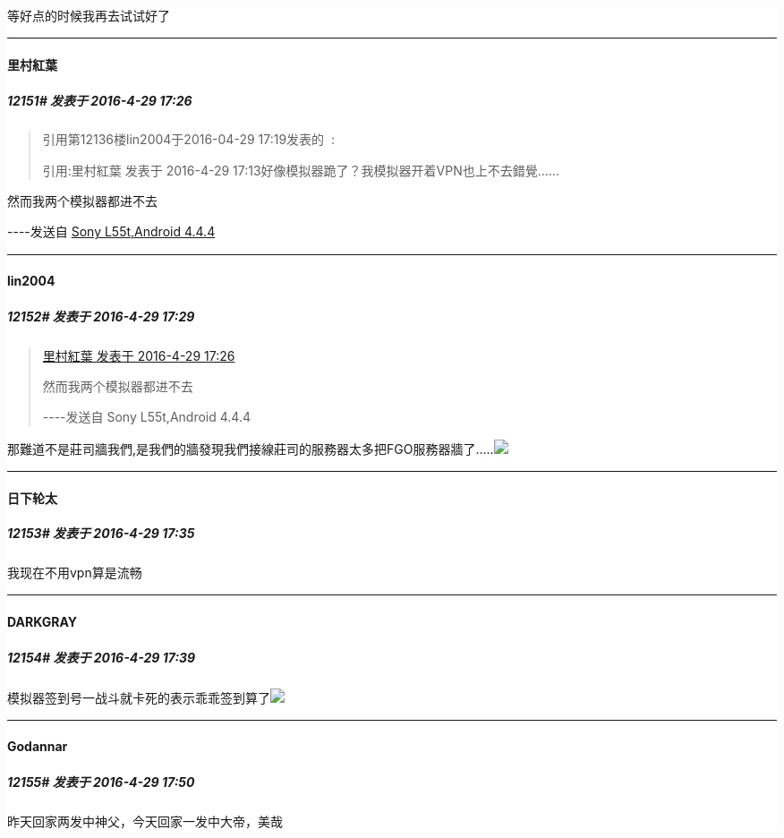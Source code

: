 等好点的时候我再去试试好了


*****

####  里村紅葉  
##### 12151#       发表于 2016-4-29 17:26


<blockquote>引用第12136楼lin2004于2016-04-29 17:19发表的  :

引用:里村紅葉 发表于 2016-4-29 17:13好像模拟器跪了？我模拟器开着VPN也上不去錯覺......</blockquote>
然而我两个模拟器都进不去


----发送自 [Sony L55t,Android 4.4.4](http://stage1.5j4m.com/?1.19)


*****

####  lin2004  
##### 12152#       发表于 2016-4-29 17:29


<blockquote><a href="httphttps://bbs.saraba1st.com/2b/forum.php?mod=redirect&amp;goto=findpost&amp;pid=32290942&amp;ptid=1085254" target="_blank">里村紅葉 发表于 2016-4-29 17:26</a>

然而我两个模拟器都进不去


----发送自 Sony L55t,Android 4.4.4</blockquote>
那難道不是莊司牆我們,是我們的牆發現我們接線莊司的服務器太多把FGO服務器牆了.....<img src="https://static.saraba1st.com/image/smiley/face/50.gif" referrerpolicy="no-referrer">


*****

####  日下轮太  
##### 12153#       发表于 2016-4-29 17:35


我现在不用vpn算是流畅


*****

####  DARKGRAY  
##### 12154#       发表于 2016-4-29 17:39


模拟器签到号一战斗就卡死的表示乖乖签到算了<img src="https://static.saraba1st.com/image/smiley/face/104.gif" referrerpolicy="no-referrer">


*****

####  Godannar  
##### 12155#       发表于 2016-4-29 17:50


昨天回家两发中神父，今天回家一发中大帝，美哉
